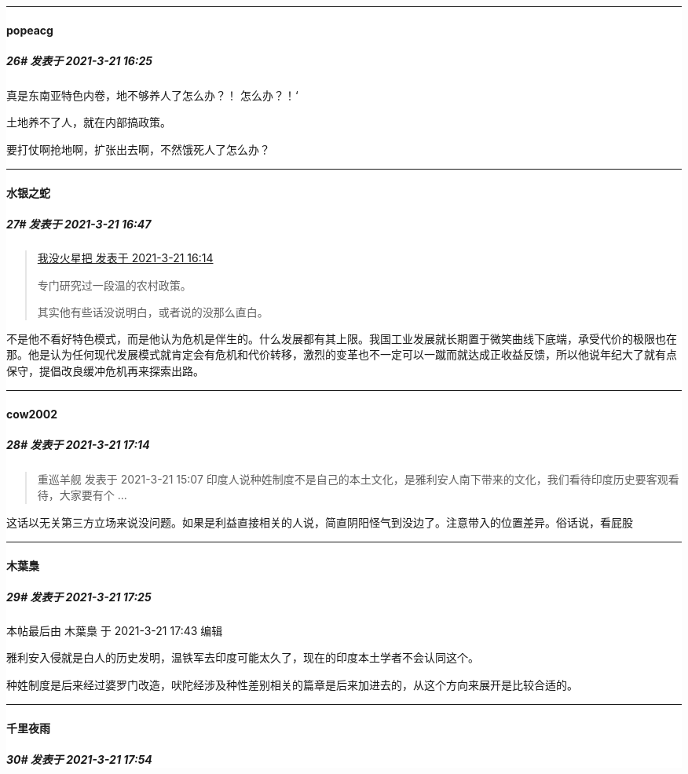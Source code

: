 
-----

####  popeacg  
##### 26#       发表于 2021-3-21 16:25


真是东南亚特色内卷，地不够养人了怎么办？！ 怎么办？！‘


土地养不了人，就在内部搞政策。


要打仗啊抢地啊，扩张出去啊，不然饿死人了怎么办？


-----

####  水银之蛇  
##### 27#       发表于 2021-3-21 16:47


<blockquote><a href="httphttps://bbs.saraba1st.com/2b/forum.php?mod=redirect&amp;goto=findpost&amp;pid=50691815&amp;ptid=1994248" target="_blank">我没火星把 发表于 2021-3-21 16:14</a>

专门研究过一段温的农村政策。


其实他有些话没说明白，或者说的没那么直白。</blockquote>
不是他不看好特色模式，而是他认为危机是伴生的。什么发展都有其上限。我国工业发展就长期置于微笑曲线下底端，承受代价的极限也在那。他是认为任何现代发展模式就肯定会有危机和代价转移，激烈的变革也不一定可以一蹴而就达成正收益反馈，所以他说年纪大了就有点保守，提倡改良缓冲危机再来探索出路。


-----

####  cow2002  
##### 28#       发表于 2021-3-21 17:14


<blockquote>重巡羊舰 发表于 2021-3-21 15:07
印度人说种姓制度不是自己的本土文化，是雅利安人南下带来的文化，我们看待印度历史要客观看待，大家要有个 ...</blockquote>
这话以无关第三方立场来说没问题。如果是利益直接相关的人说，简直阴阳怪气到没边了。注意带入的位置差异。俗话说，看屁股


-----

####  木葉梟  
##### 29#       发表于 2021-3-21 17:25


 本帖最后由 木葉梟 于 2021-3-21 17:43 编辑 

雅利安入侵就是白人的历史发明，温铁军去印度可能太久了，现在的印度本土学者不会认同这个。

种姓制度是后来经过婆罗门改造，吠陀经涉及种性差别相关的篇章是后来加进去的，从这个方向来展开是比较合适的。


-----

####  千里夜雨  
##### 30#       发表于 2021-3-21 17:54
